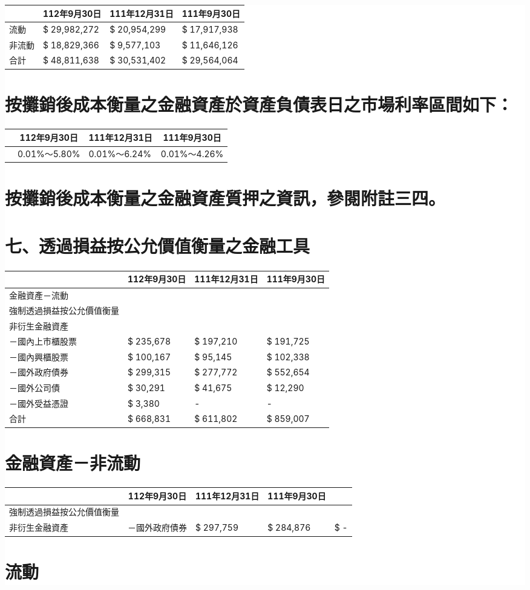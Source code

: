| |112年9月30日|111年12月31日|111年9月30日|
|---|---|---|---|
|流動|$ 29,982,272|$ 20,954,299|$ 17,917,938|
|非流動|$ 18,829,366|$ 9,577,103|$ 11,646,126|
|合計|$ 48,811,638|$ 30,531,402|$ 29,564,064|

# 按攤銷後成本衡量之金融資產於資產負債表日之市場利率區間如下：

| |112年9月30日|111年12月31日|111年9月30日|
|---|---|---|---|
| |0.01%～5.80%|0.01%～6.24%|0.01%～4.26%|

# 按攤銷後成本衡量之金融資產質押之資訊，參閱附註三四。

# 七、透過損益按公允價值衡量之金融工具

| |112年9月30日|111年12月31日|111年9月30日|
|---|---|---|---|
|金融資產－流動| | | |
|強制透過損益按公允價值衡量| | | |
|非衍生金融資產| | | |
|－國內上市櫃股票|$ 235,678|$ 197,210|$ 191,725|
|－國內興櫃股票|$ 100,167|$ 95,145|$ 102,338|
|－國外政府債券|$ 299,315|$ 277,772|$ 552,654|
|－國外公司債|$ 30,291|$ 41,675|$ 12,290|
|－國外受益憑證|$ 3,380|-|-|
|合計|$ 668,831|$ 611,802|$ 859,007|

# 金融資產－非流動

| |112年9月30日|111年12月31日|111年9月30日| |
|---|---|---|---|---|
|強制透過損益按公允價值衡量| | | | |
|非衍生金融資產|－國外政府債券|$ 297,759|$ 284,876|$ -|# 八、透過其他綜合損益按公允價值衡量之金融資產

# 流動
